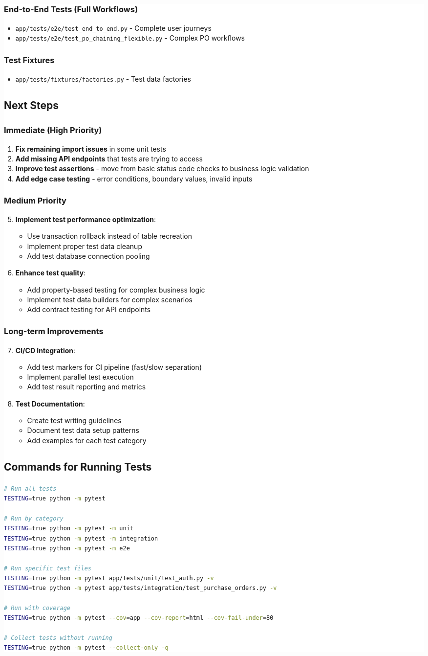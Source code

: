 ### End-to-End Tests (Full Workflows)
- `app/tests/e2e/test_end_to_end.py` - Complete user journeys
- `app/tests/e2e/test_po_chaining_flexible.py` - Complex PO workflows

### Test Fixtures
- `app/tests/fixtures/factories.py` - Test data factories

## Next Steps

### Immediate (High Priority)
1. **Fix remaining import issues** in some unit tests
2. **Add missing API endpoints** that tests are trying to access
3. **Improve test assertions** - move from basic status code checks to business logic validation
4. **Add edge case testing** - error conditions, boundary values, invalid inputs

### Medium Priority  
5. **Implement test performance optimization**:
   - Use transaction rollback instead of table recreation
   - Implement proper test data cleanup
   - Add test database connection pooling

6. **Enhance test quality**:
   - Add property-based testing for complex business logic
   - Implement test data builders for complex scenarios
   - Add contract testing for API endpoints

### Long-term Improvements
7. **CI/CD Integration**:
   - Add test markers for CI pipeline (fast/slow separation)
   - Implement parallel test execution
   - Add test result reporting and metrics

8. **Test Documentation**:
   - Create test writing guidelines
   - Document test data setup patterns
   - Add examples for each test category

## Commands for Running Tests

```bash
# Run all tests
TESTING=true python -m pytest

# Run by category
TESTING=true python -m pytest -m unit
TESTING=true python -m pytest -m integration  
TESTING=true python -m pytest -m e2e

# Run specific test files
TESTING=true python -m pytest app/tests/unit/test_auth.py -v
TESTING=true python -m pytest app/tests/integration/test_purchase_orders.py -v

# Run with coverage
TESTING=true python -m pytest --cov=app --cov-report=html --cov-fail-under=80

# Collect tests without running
TESTING=true python -m pytest --collect-only -q
```
